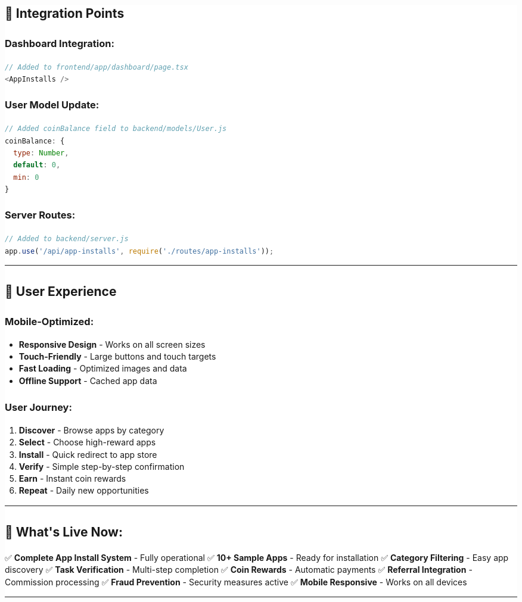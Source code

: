 
## 🔄 **Integration Points**

### **Dashboard Integration:**
```javascript
// Added to frontend/app/dashboard/page.tsx
<AppInstalls />
```

### **User Model Update:**
```javascript
// Added coinBalance field to backend/models/User.js
coinBalance: {
  type: Number,
  default: 0,
  min: 0
}
```

### **Server Routes:**
```javascript
// Added to backend/server.js
app.use('/api/app-installs', require('./routes/app-installs'));
```

---

## 📱 **User Experience**

### **Mobile-Optimized:**
- **Responsive Design** - Works on all screen sizes
- **Touch-Friendly** - Large buttons and touch targets
- **Fast Loading** - Optimized images and data
- **Offline Support** - Cached app data

### **User Journey:**
1. **Discover** - Browse apps by category
2. **Select** - Choose high-reward apps
3. **Install** - Quick redirect to app store
4. **Verify** - Simple step-by-step confirmation
5. **Earn** - Instant coin rewards
6. **Repeat** - Daily new opportunities

---

## 🎉 **What's Live Now:**

✅ **Complete App Install System** - Fully operational
✅ **10+ Sample Apps** - Ready for installation
✅ **Category Filtering** - Easy app discovery
✅ **Task Verification** - Multi-step completion
✅ **Coin Rewards** - Automatic payments
✅ **Referral Integration** - Commission processing
✅ **Fraud Prevention** - Security measures active
✅ **Mobile Responsive** - Works on all devices

---